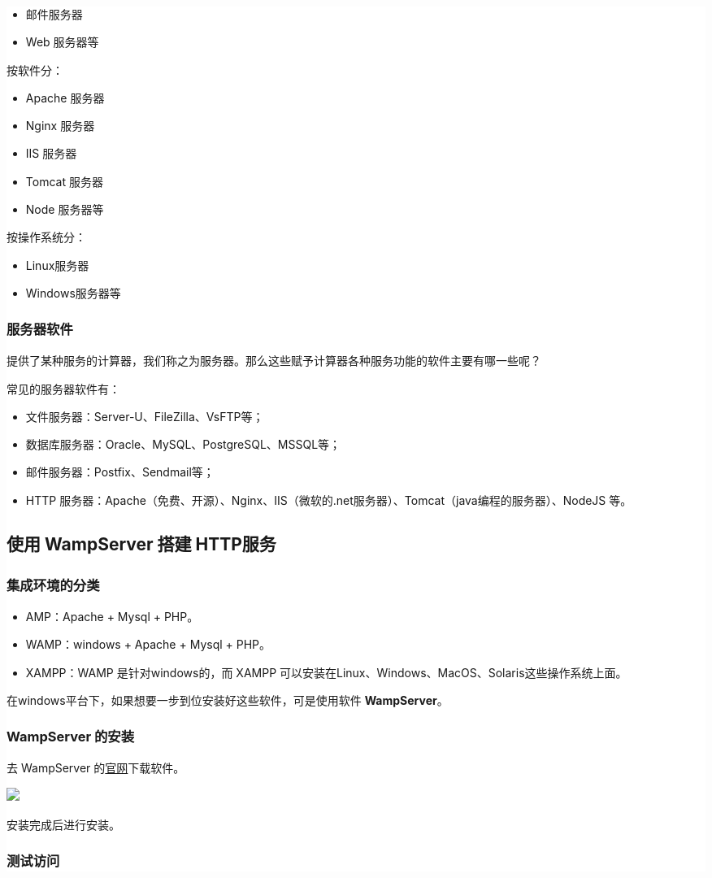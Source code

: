 - 邮件服务器

- Web 服务器等


按软件分：

- Apache 服务器

- Nginx 服务器

- IIS 服务器

- Tomcat 服务器

- Node 服务器等


按操作系统分：

- Linux服务器

- Windows服务器等


### 服务器软件

提供了某种服务的计算器，我们称之为服务器。那么这些赋予计算器各种服务功能的软件主要有哪一些呢？

常见的服务器软件有：

- 文件服务器：Server-U、FileZilla、VsFTP等；

- 数据库服务器：Oracle、MySQL、PostgreSQL、MSSQL等；

- 邮件服务器：Postfix、Sendmail等；

- HTTP 服务器：Apache（免费、开源）、Nginx、IIS（微软的.net服务器）、Tomcat（java编程的服务器）、NodeJS 等。


## 使用 WampServer 搭建 HTTP服务

### 集成环境的分类

- AMP：Apache + Mysql + PHP。

- WAMP：windows + Apache + Mysql + PHP。

- XAMPP：WAMP 是针对windows的，而 XAMPP 可以安装在Linux、Windows、MacOS、Solaris这些操作系统上面。

在windows平台下，如果想要一步到位安装好这些软件，可是使用软件 **WampServer**。

### WampServer 的安装

去 WampServer 的[官网](http://www.wampserver.com/en/)下载软件。

![](http://img.smyhvae.com/20180227_1936.png)


安装完成后进行安装。

### 测试访问
